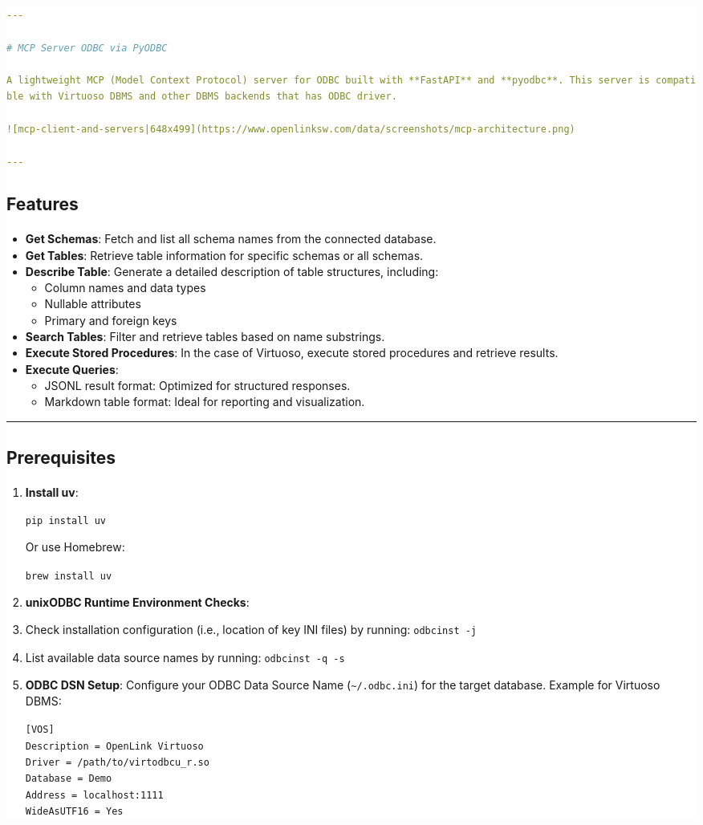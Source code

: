 ```yaml
---

# MCP Server ODBC via PyODBC

A lightweight MCP (Model Context Protocol) server for ODBC built with **FastAPI** and **pyodbc**. This server is compatible with Virtuoso DBMS and other DBMS backends that has ODBC driver.

![mcp-client-and-servers|648x499](https://www.openlinksw.com/data/screenshots/mcp-architecture.png)

---
```


## Features

- **Get Schemas**: Fetch and list all schema names from the connected database.
- **Get Tables**: Retrieve table information for specific schemas or all schemas.
- **Describe Table**: Generate a detailed description of table structures, including:
  - Column names and data types
  - Nullable attributes
  - Primary and foreign keys
- **Search Tables**: Filter and retrieve tables based on name substrings.
- **Execute Stored Procedures**: In the case of Virtuoso, execute stored procedures and retrieve results.
- **Execute Queries**:
  - JSONL result format: Optimized for structured responses.
  - Markdown table format: Ideal for reporting and visualization.

---

## Prerequisites

1. **Install uv**:
   ```bash
   pip install uv
   ```
   Or use Homebrew:
   ```bash
   brew install uv
   ```

2. **unixODBC Runtime Environment Checks**:

3. Check installation configuration (i.e., location of key INI files) by running: `odbcinst -j`
4. List available data source names by running: `odbcinst -q -s`
   
5. **ODBC DSN Setup**: Configure your ODBC Data Source Name (`~/.odbc.ini`) for the target database. Example for Virtuoso DBMS:
   ```
   [VOS]
   Description = OpenLink Virtuoso
   Driver = /path/to/virtodbcu_r.so
   Database = Demo
   Address = localhost:1111
   WideAsUTF16 = Yes
   ```
